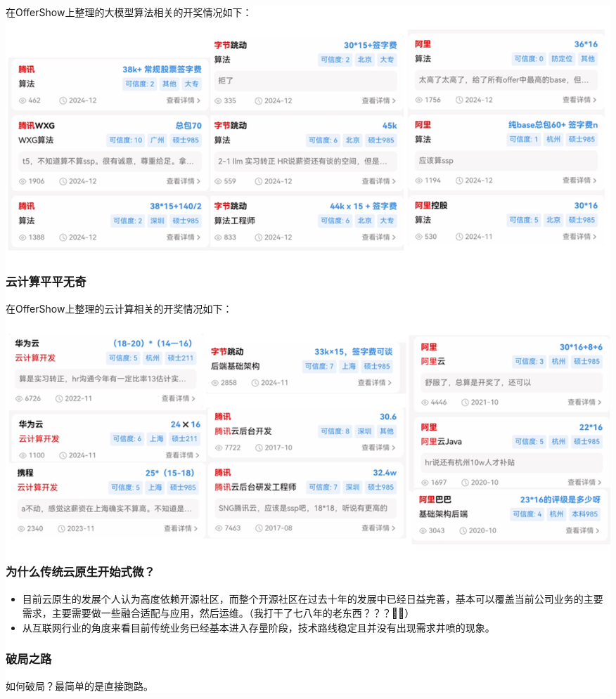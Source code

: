 在OfferShow上整理的大模型算法相关的开奖情况如下：

![大模型算法开奖情况](../images/issue-4-9.png)

### 云计算平平无奇

在OfferShow上整理的云计算相关的开奖情况如下：

![云计算开奖情况](../images/issue-4-10.png)

### 为什么传统云原生开始式微？

* 目前云原生的发展个人认为高度依赖开源社区，而整个开源社区在过去十年的发展中已经日益完善，基本可以覆盖当前公司业务的主要需求，主要需要做一些融合适配与应用，然后运维。（我打干了七八年的老东西？？？🤔😱）
* 从互联网行业的角度来看目前传统业务已经基本进入存量阶段，技术路线稳定且并没有出现需求井喷的现象。

### 破局之路

如何破局？最简单的是直接跑路。
